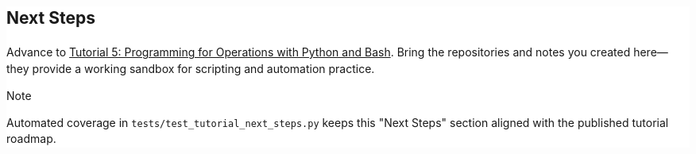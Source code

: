 ## Next Steps
Advance to [Tutorial 5: Programming for Operations with Python and Bash](./index.md#tutorial-5-programming-for-operations-with-python-and-bash).
Bring the repositories and notes you created here—they provide a working sandbox for scripting and
automation practice.

> [!NOTE]
> Automated coverage in `tests/test_tutorial_next_steps.py` keeps this "Next Steps" section aligned
> with the published tutorial roadmap.
